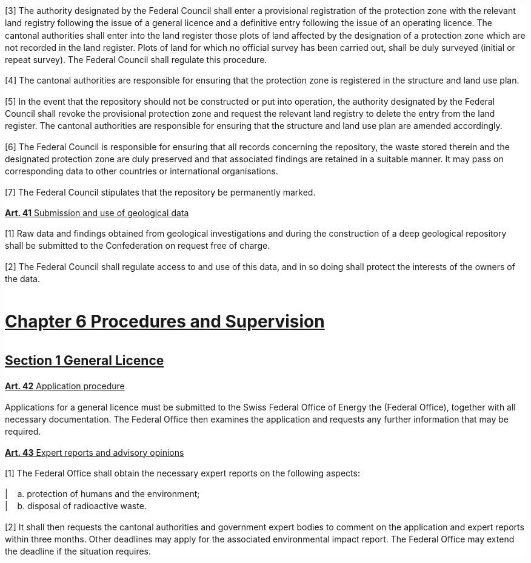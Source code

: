[3] The authority designated by the Federal Council shall enter a provisional registration of the protection zone with the relevant land registry following the issue of a general licence and a definitive entry following the issue of an operating licence. The cantonal authorities shall enter into the land register those plots of land affected by the designation of a protection zone which are not recorded in the land register. Plots of land for which no official survey has been carried out, shall be duly surveyed (initial or repeat survey). The Federal Council shall regulate this procedure.

[4] The cantonal authorities are responsible for ensuring that the protection zone is registered in the structure and land use plan.

[5] In the event that the repository should not be constructed or put into operation, the authority designated by the Federal Council shall revoke the provisional protection zone and request the relevant land registry to delete the entry from the land register. The cantonal authorities are responsible for ensuring that the structure and land use plan are amended accordingly.

[6] The Federal Council is responsible for ensuring that all records concerning the repository, the waste stored therein and the designated protection zone are duly preserved and that associated findings are retained in a suitable manner. It may pass on corresponding data to other countries or international organisations.

[7] The Federal Council stipulates that the repository be permanently marked.

[**Art. 41** Submission and use of geological data](https://www.fedlex.admin.ch/eli/cc/2004/723/en#art_41) 

[1] Raw data and findings obtained from geological investigations and during the construction of a deep geological repository shall be submitted to the Confederation on request free of charge.

[2] The Federal Council shall regulate access to and use of this data, and in so doing shall protect the interests of the owners of the data.

# [Chapter 6 Procedures and Supervision](https://www.fedlex.admin.ch/eli/cc/2004/723/en#chap_6)

## [Section 1 General Licence](https://www.fedlex.admin.ch/eli/cc/2004/723/en#chap_6/sec_1)

[**Art. 42** Application procedure](https://www.fedlex.admin.ch/eli/cc/2004/723/en#art_42) 

Applications for a general licence must be submitted to the Swiss Federal Office of Energy the (Federal Office), together with all necessary documentation. The Federal Office then examines the application and requests any further information that may be required.

[**Art. 43** Expert reports and advisory opinions](https://www.fedlex.admin.ch/eli/cc/2004/723/en#art_43) 

[1] The Federal Office shall obtain the necessary expert reports on the following aspects:


|    a. protection of humans and the environment;  
|    b. disposal of radioactive waste.

[2] It shall then requests the cantonal authorities and government expert bodies to comment on the application and expert reports within three months. Other deadlines may apply for the associated environmental impact report. The Federal Office may extend the deadline if the situation requires.
